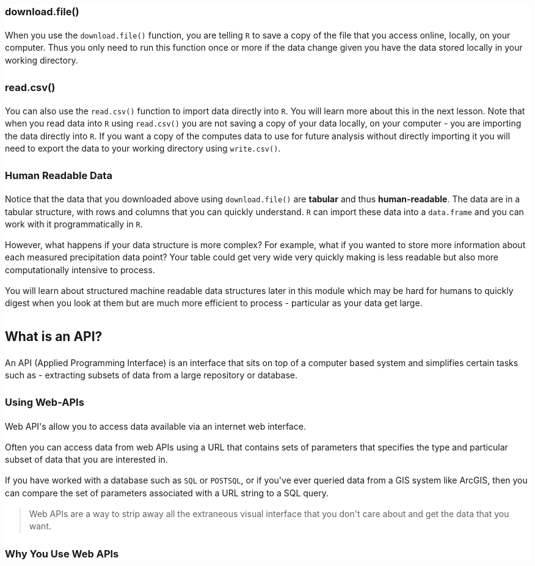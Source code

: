 
### download.file()

When you use the `download.file()` function, you are telling `R` to save a copy of the
file that you access online, locally, on your computer. Thus you only need to
run this function once or more if the data change given you have the data stored
locally in your working directory.

### read.csv()

You can also use the `read.csv()` function to import data directly into `R`. You will
learn more about this in the next lesson. Note that when you read data into `R` using
`read.csv()` you are not saving a copy of your data locally, on your computer - you 
are importing the data directly into `R`. If you want a copy of the computes data to 
use for future analysis without directly importing it you will need to export the 
data to your working directory using `write.csv()`.

### Human Readable Data

Notice that the data that you downloaded above using `download.file()` are
**tabular** and thus **human-readable**. The data are in a tabular structure,
with rows and columns that you can quickly understand. `R` can import these data
into a `data.frame` and you can work with it programmatically in `R`.

However, what happens if your data structure is more complex? For example,
what if you wanted to store more information about each measured precipitation data
point? Your table could get very wide very quickly making is less readable but also
more computationally intensive to process.

You will learn about structured machine readable data structures later in this module
which may be hard for humans to quickly digest when you look at them but
are much more efficient to process - particular as your data get large.

## What is an API?

An API (Applied Programming Interface) is an interface that sits on top of a
computer based system and simplifies certain tasks such as - extracting subsets
of data from a large repository or database.

### Using Web-APIs

Web API's allow you to access data available via an internet web interface.

Often you can access data from web APIs using a URL that contains sets of parameters 
that specifies the type and particular subset of data that you are interested in.

If you have worked with a database such as `SQL` or `POSTSQL`, or if you've ever
queried data from a GIS system like ArcGIS, then you can compare the set of
parameters associated with a URL string to a SQL query.

> Web APIs are a way to strip away all the extraneous visual interface that
> you don't care about and get the data that you want.

### Why You Use Web APIs
